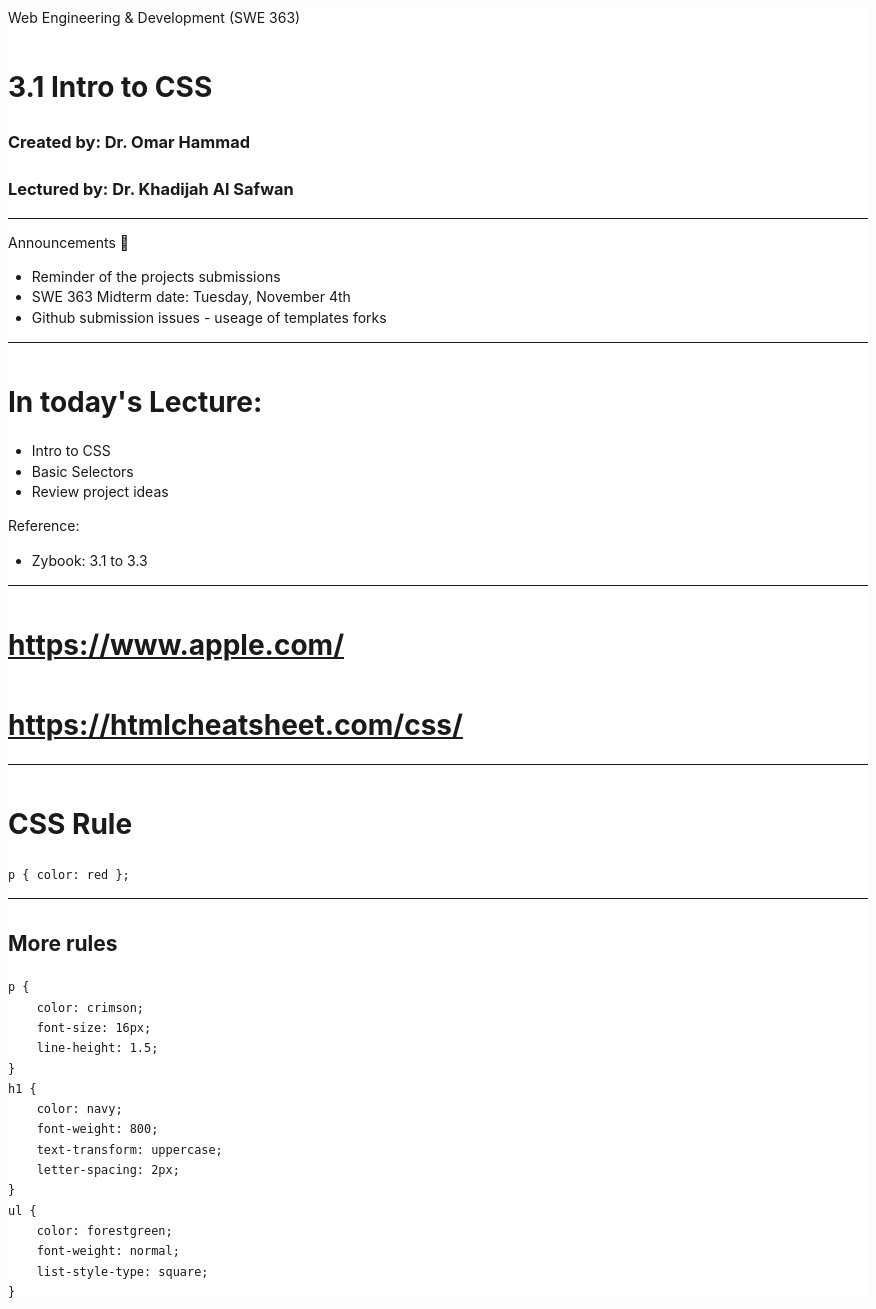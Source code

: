 
Web Engineering & Development (SWE 363) 
# 3.1 Intro to CSS
### Created by: Dr. Omar Hammad
### Lectured by: Dr. Khadijah Al Safwan

---

 Announcements 📣
 - Reminder of the projects submissions 
 - SWE 363 Midterm date: Tuesday, November 4th
 - Github submission issues - useage of templates forks 

 ---

 # In today's Lecture: 

 - Intro to CSS 
 - Basic Selectors 
 - Review project ideas

Reference: 
- Zybook: 3.1 to 3.3

---



# https://www.apple.com/
# https://htmlcheatsheet.com/css/

---

# CSS Rule

```
p { color: red };
```

---

## More rules
```
p { 
    color: crimson; 
    font-size: 16px; 
    line-height: 1.5;
}
h1 { 
    color: navy; 
    font-weight: 800;
    text-transform: uppercase;
    letter-spacing: 2px;
}
ul { 
    color: forestgreen; 
    font-weight: normal;
    list-style-type: square;
}
```